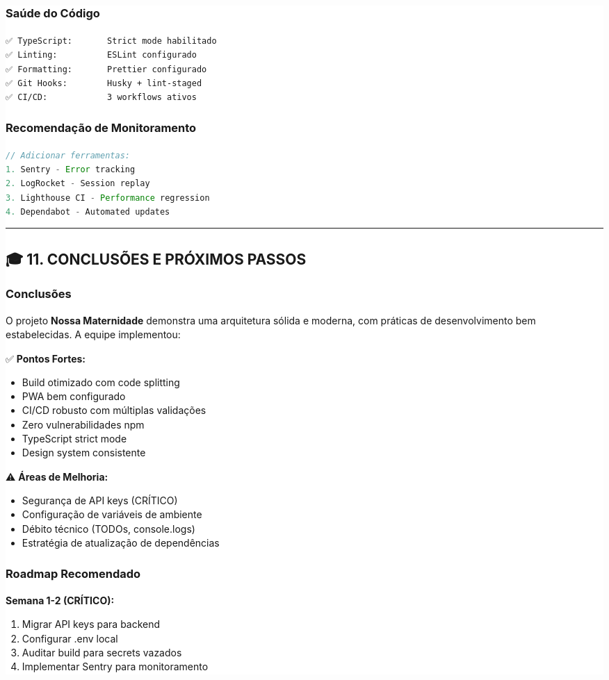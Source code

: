 ### Saúde do Código

```
✅ TypeScript:       Strict mode habilitado
✅ Linting:          ESLint configurado
✅ Formatting:       Prettier configurado
✅ Git Hooks:        Husky + lint-staged
✅ CI/CD:            3 workflows ativos
```

### Recomendação de Monitoramento

```typescript
// Adicionar ferramentas:
1. Sentry - Error tracking
2. LogRocket - Session replay
3. Lighthouse CI - Performance regression
4. Dependabot - Automated updates
```

---

## 🎓 11. CONCLUSÕES E PRÓXIMOS PASSOS

### Conclusões

O projeto **Nossa Maternidade** demonstra uma arquitetura sólida e moderna, com práticas de desenvolvimento bem estabelecidas. A equipe implementou:

✅ **Pontos Fortes:**

- Build otimizado com code splitting
- PWA bem configurado
- CI/CD robusto com múltiplas validações
- Zero vulnerabilidades npm
- TypeScript strict mode
- Design system consistente

⚠️ **Áreas de Melhoria:**

- Segurança de API keys (CRÍTICO)
- Configuração de variáveis de ambiente
- Débito técnico (TODOs, console.logs)
- Estratégia de atualização de dependências

### Roadmap Recomendado

**Semana 1-2 (CRÍTICO):**

1. Migrar API keys para backend
2. Configurar .env local
3. Auditar build para secrets vazados
4. Implementar Sentry para monitoramento

